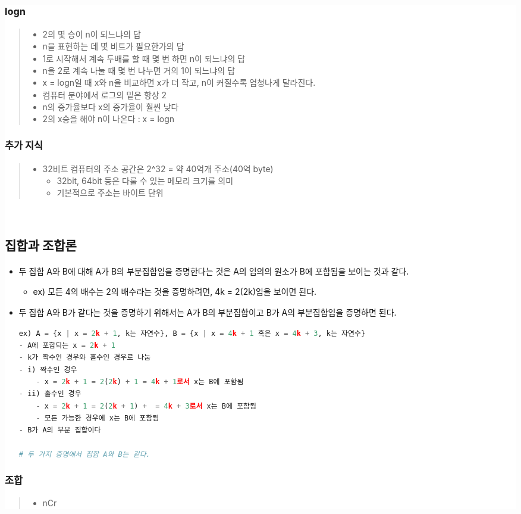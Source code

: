 ### logn

> - 2의 몇 승이 n이 되느냐의 답
> - n을 표현하는 데 몇 비트가 필요한가의 답
> - 1로 시작해서 계속 두배를 할 때 몇 번 하면 n이 되느냐의 답
> - n을 2로 계속 나눌 때 몇 번 나누면 거의 1이 되느냐의 답
> - x = logn일 때 x와 n을 비교하면 x가 더 작고, n이 커질수록 엄청나게 달라진다.
> - 컴퓨터 분야에서 로그의 밑은 항상 2
> - n의 증가율보다 x의 증가율이 훨씬 낮다
> - 2의 x승을 해야 n이 나온다 : x = logn

### 추가 지식

> - 32비트 컴퓨터의 주소 공간은 2^32 = 약 40억개 주소(40억 byte)
>   - 32bit, 64bit 등은 다룰 수 있는 메모리 크기를 의미
>   - 기본적으로 주소는 바이트 단위

<br>

## 집합과 조합론

- 두 집합 A와 B에 대해 A가 B의 부분집합임을 증명한다는 것은 A의 임의의 원소가 B에 포함됨을 보이는 것과 같다.

  - ex) 모든 4의 배수는 2의 배수라는 것을 증명하려면, 4k = 2(2k)임을 보이면 된다.

- 두 집합 A와 B가 같다는 것을 증명하기 위해서는 A가 B의 부분집합이고 B가 A의 부분집합임을 증명하면 된다.

  ```python
  ex) A = {x | x = 2k + 1, k는 자연수}, B = {x | x = 4k + 1 혹은 x = 4k + 3, k는 자연수}
  - A에 포함되는 x = 2k + 1
  - k가 짝수인 경우와 홀수인 경우로 나눔
  - i) 짝수인 경우
      - x = 2k + 1 = 2(2k) + 1 = 4k + 1로서 x는 B에 포함됨
  - ii) 홀수인 경우
      - x = 2k + 1 = 2(2k + 1) +  = 4k + 3로서 x는 B에 포함됨
      - 모든 가능한 경우에 x는 B에 포함됨
  - B가 A의 부분 집합이다
  
  # 두 가지 증명에서 집합 A와 B는 같다.
  ```

### 조합

> - nCr
>